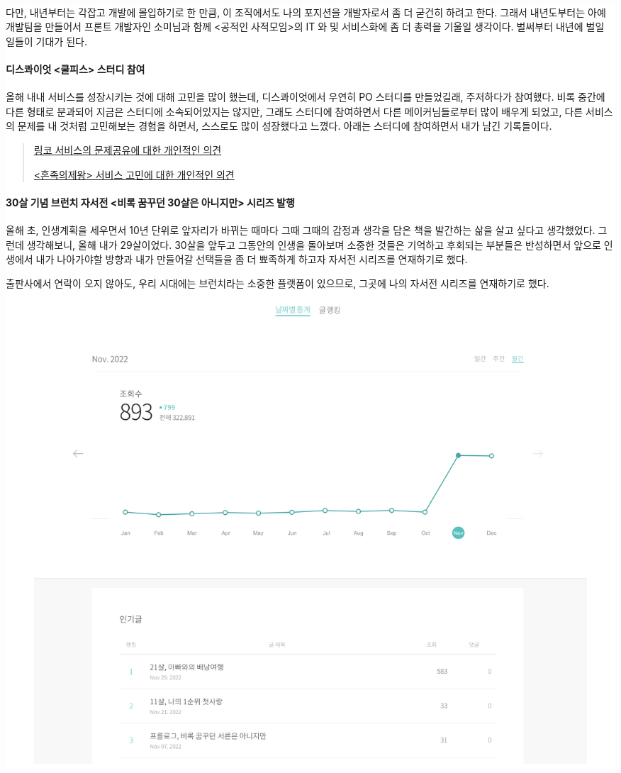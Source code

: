 다만, 내년부터는 각잡고 개발에 몰입하기로 한 만큼, 이 조직에서도 나의 포지션을 개발자로서 좀 더 굳건히 하려고 한다. 그래서 내년도부터는 아예 개발팀을 만들어서 프론트 개발자인 소미님과 함께 <공적인 사적모임>의 IT 와 및 서비스화에 좀 더 총력을 기울일 생각이다. 벌써부터 내년에 벌일 일들이 기대가 된다.&#x20;



#### 디스콰이엇 <쿨피스> 스터디 참여

올해 내내 서비스를 성장시키는 것에 대해 고민을 많이 했는데, 디스콰이엇에서 우연히 PO 스터디를 만들었길래, 주저하다가 참여했다. 비록 중간에 다른 형태로 분과되어 지금은 스터디에 소속되어있지는 않지만, 그래도 스터디에 참여하면서 다른 메이커님들로부터 많이 배우게 되었고, 다른 서비스의 문제를 내 것처럼 고민해보는 경험을 하면서, 스스로도 많이 성장했다고 느꼈다. 아래는 스터디에 참여하면서 내가 남긴 기록들이다.&#x20;

> [링코 서비스의 문제공유에 대한 개인적인 의견](https://disquiet.io/@flash/makerlog/1140)&#x20;
>
> [<혼족의제왕> 서비스 고민에 대한 개인적인 의견](https://disquiet.io/@flash/makerlog/1245)



#### 30살 기념 브런치 자서전 <비록 꿈꾸던 30살은 아니지만> 시리즈 발행

올해 초, 인생계획을 세우면서 10년 단위로 앞자리가 바뀌는 때마다 그때 그때의 감정과 생각을 담은 책을 발간하는 삶을 살고 싶다고 생각했었다. 그런데 생각해보니, 올해 내가 29살이었다. 30살을 앞두고 그동안의 인생을 돌아보며 소중한 것들은 기억하고 후회되는 부분들은 반성하면서 앞으로 인생에서 내가 나아가야할 방향과 내가 만들어갈 선택들을 좀 더 뾰족하게 하고자 자서전 시리즈를 연재하기로 했다.&#x20;

출판사에서 연락이 오지 않아도, 우리 시대에는 브런치라는 소중한 플랫폼이 있으므로, 그곳에 나의 자서전 시리즈를 연재하기로 했다. &#x20;

<figure><img src="../../.gitbook/assets/image (1) (1) (8).png" alt=""><figcaption></figcaption></figure>
